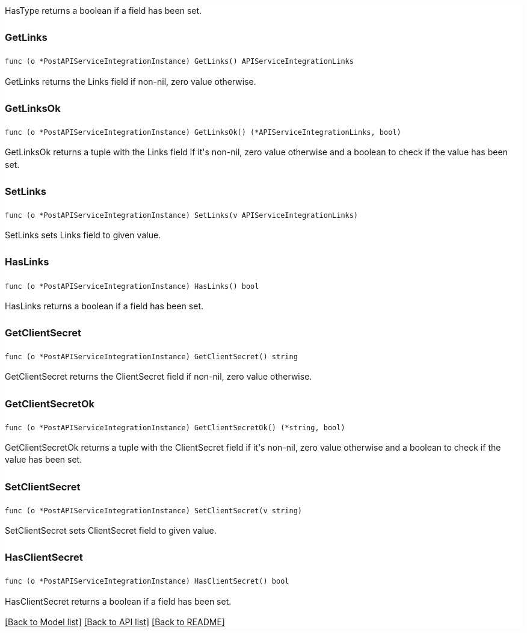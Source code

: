 HasType returns a boolean if a field has been set.

### GetLinks

`func (o *PostAPIServiceIntegrationInstance) GetLinks() APIServiceIntegrationLinks`

GetLinks returns the Links field if non-nil, zero value otherwise.

### GetLinksOk

`func (o *PostAPIServiceIntegrationInstance) GetLinksOk() (*APIServiceIntegrationLinks, bool)`

GetLinksOk returns a tuple with the Links field if it's non-nil, zero value otherwise
and a boolean to check if the value has been set.

### SetLinks

`func (o *PostAPIServiceIntegrationInstance) SetLinks(v APIServiceIntegrationLinks)`

SetLinks sets Links field to given value.

### HasLinks

`func (o *PostAPIServiceIntegrationInstance) HasLinks() bool`

HasLinks returns a boolean if a field has been set.

### GetClientSecret

`func (o *PostAPIServiceIntegrationInstance) GetClientSecret() string`

GetClientSecret returns the ClientSecret field if non-nil, zero value otherwise.

### GetClientSecretOk

`func (o *PostAPIServiceIntegrationInstance) GetClientSecretOk() (*string, bool)`

GetClientSecretOk returns a tuple with the ClientSecret field if it's non-nil, zero value otherwise
and a boolean to check if the value has been set.

### SetClientSecret

`func (o *PostAPIServiceIntegrationInstance) SetClientSecret(v string)`

SetClientSecret sets ClientSecret field to given value.

### HasClientSecret

`func (o *PostAPIServiceIntegrationInstance) HasClientSecret() bool`

HasClientSecret returns a boolean if a field has been set.


[[Back to Model list]](../README.md#documentation-for-models) [[Back to API list]](../README.md#documentation-for-api-endpoints) [[Back to README]](../README.md)



